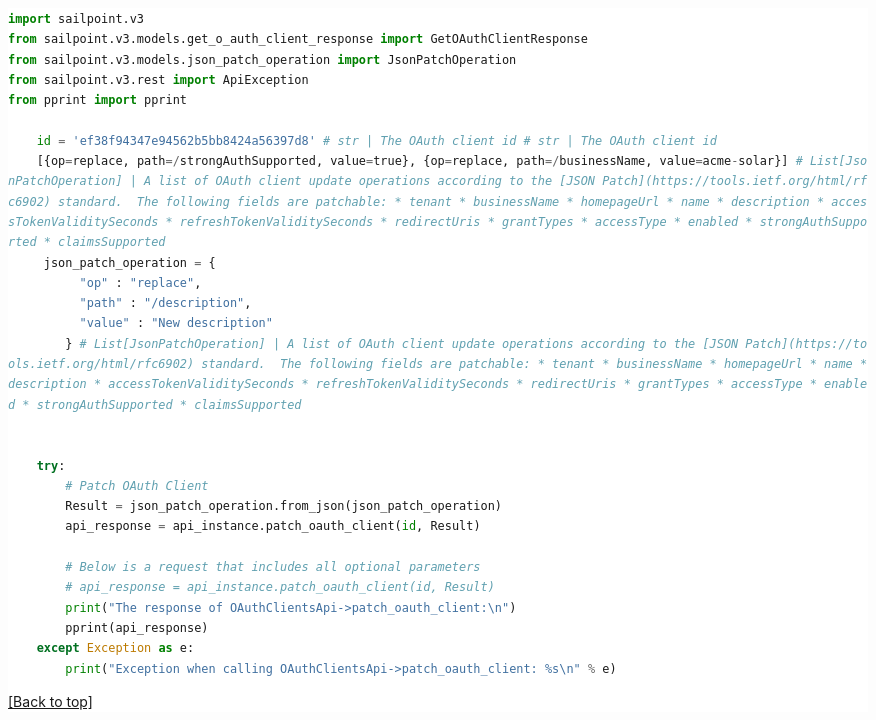 ```python
import sailpoint.v3
from sailpoint.v3.models.get_o_auth_client_response import GetOAuthClientResponse
from sailpoint.v3.models.json_patch_operation import JsonPatchOperation
from sailpoint.v3.rest import ApiException
from pprint import pprint

    id = 'ef38f94347e94562b5bb8424a56397d8' # str | The OAuth client id # str | The OAuth client id
    [{op=replace, path=/strongAuthSupported, value=true}, {op=replace, path=/businessName, value=acme-solar}] # List[JsonPatchOperation] | A list of OAuth client update operations according to the [JSON Patch](https://tools.ietf.org/html/rfc6902) standard.  The following fields are patchable: * tenant * businessName * homepageUrl * name * description * accessTokenValiditySeconds * refreshTokenValiditySeconds * redirectUris * grantTypes * accessType * enabled * strongAuthSupported * claimsSupported 
     json_patch_operation = {
          "op" : "replace",
          "path" : "/description",
          "value" : "New description"
        } # List[JsonPatchOperation] | A list of OAuth client update operations according to the [JSON Patch](https://tools.ietf.org/html/rfc6902) standard.  The following fields are patchable: * tenant * businessName * homepageUrl * name * description * accessTokenValiditySeconds * refreshTokenValiditySeconds * redirectUris * grantTypes * accessType * enabled * strongAuthSupported * claimsSupported 
    

    try:
        # Patch OAuth Client
        Result = json_patch_operation.from_json(json_patch_operation)
        api_response = api_instance.patch_oauth_client(id, Result)
        
        # Below is a request that includes all optional parameters
        # api_response = api_instance.patch_oauth_client(id, Result)
        print("The response of OAuthClientsApi->patch_oauth_client:\n")
        pprint(api_response)
    except Exception as e:
        print("Exception when calling OAuthClientsApi->patch_oauth_client: %s\n" % e)
```



[[Back to top]](#) 



